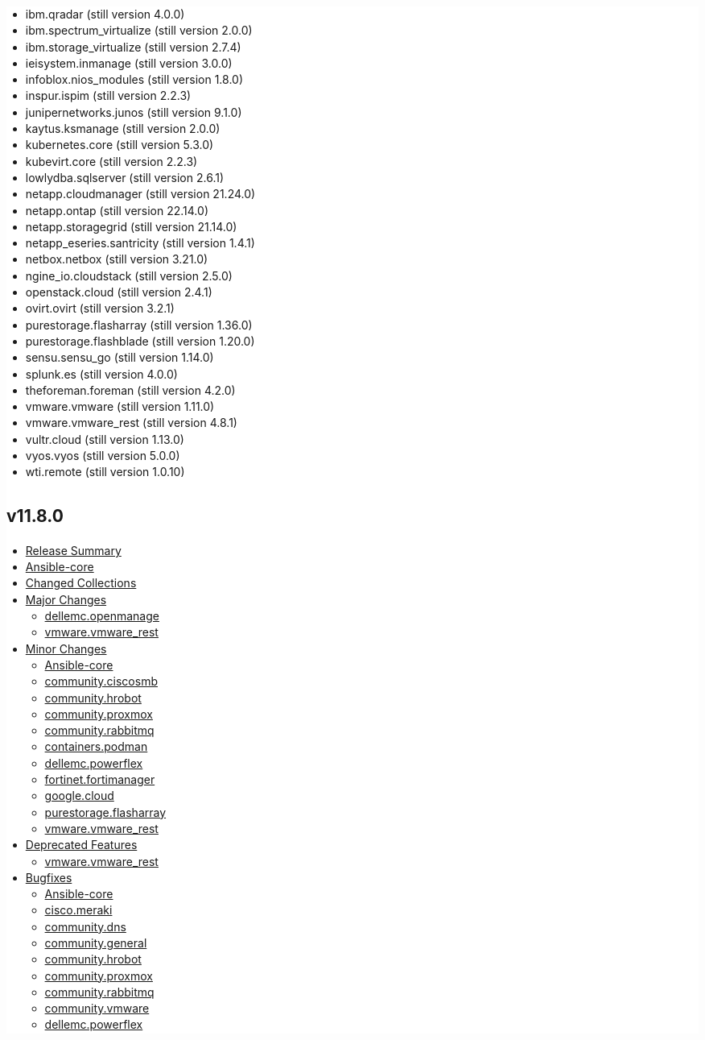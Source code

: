 * ibm\.qradar \(still version 4\.0\.0\)
* ibm\.spectrum\_virtualize \(still version 2\.0\.0\)
* ibm\.storage\_virtualize \(still version 2\.7\.4\)
* ieisystem\.inmanage \(still version 3\.0\.0\)
* infoblox\.nios\_modules \(still version 1\.8\.0\)
* inspur\.ispim \(still version 2\.2\.3\)
* junipernetworks\.junos \(still version 9\.1\.0\)
* kaytus\.ksmanage \(still version 2\.0\.0\)
* kubernetes\.core \(still version 5\.3\.0\)
* kubevirt\.core \(still version 2\.2\.3\)
* lowlydba\.sqlserver \(still version 2\.6\.1\)
* netapp\.cloudmanager \(still version 21\.24\.0\)
* netapp\.ontap \(still version 22\.14\.0\)
* netapp\.storagegrid \(still version 21\.14\.0\)
* netapp\_eseries\.santricity \(still version 1\.4\.1\)
* netbox\.netbox \(still version 3\.21\.0\)
* ngine\_io\.cloudstack \(still version 2\.5\.0\)
* openstack\.cloud \(still version 2\.4\.1\)
* ovirt\.ovirt \(still version 3\.2\.1\)
* purestorage\.flasharray \(still version 1\.36\.0\)
* purestorage\.flashblade \(still version 1\.20\.0\)
* sensu\.sensu\_go \(still version 1\.14\.0\)
* splunk\.es \(still version 4\.0\.0\)
* theforeman\.foreman \(still version 4\.2\.0\)
* vmware\.vmware \(still version 1\.11\.0\)
* vmware\.vmware\_rest \(still version 4\.8\.1\)
* vultr\.cloud \(still version 1\.13\.0\)
* vyos\.vyos \(still version 5\.0\.0\)
* wti\.remote \(still version 1\.0\.10\)

<a id="v11-8-0"></a>
## v11\.8\.0

- <a href="#release-summary-1">Release Summary</a>
- <a href="#ansible-core-3">Ansible\-core</a>
- <a href="#changed-collections-1">Changed Collections</a>
- <a href="#major-changes-1">Major Changes</a>
    - <a href="#dellemc-openmanage-2">dellemc\.openmanage</a>
    - <a href="#vmware-vmware-rest">vmware\.vmware\_rest</a>
- <a href="#minor-changes-1">Minor Changes</a>
    - <a href="#ansible-core-4">Ansible\-core</a>
    - <a href="#community-ciscosmb">community\.ciscosmb</a>
    - <a href="#community-hrobot">community\.hrobot</a>
    - <a href="#community-proxmox-3">community\.proxmox</a>
    - <a href="#community-rabbitmq">community\.rabbitmq</a>
    - <a href="#containers-podman">containers\.podman</a>
    - <a href="#dellemc-powerflex">dellemc\.powerflex</a>
    - <a href="#fortinet-fortimanager">fortinet\.fortimanager</a>
    - <a href="#google-cloud-2">google\.cloud</a>
    - <a href="#purestorage-flasharray">purestorage\.flasharray</a>
    - <a href="#vmware-vmware-rest-1">vmware\.vmware\_rest</a>
- <a href="#deprecated-features-1">Deprecated Features</a>
    - <a href="#vmware-vmware-rest-2">vmware\.vmware\_rest</a>
- <a href="#bugfixes-1">Bugfixes</a>
    - <a href="#ansible-core-5">Ansible\-core</a>
    - <a href="#cisco-meraki">cisco\.meraki</a>
    - <a href="#community-dns-2">community\.dns</a>
    - <a href="#community-general-1">community\.general</a>
    - <a href="#community-hrobot-1">community\.hrobot</a>
    - <a href="#community-proxmox-4">community\.proxmox</a>
    - <a href="#community-rabbitmq-1">community\.rabbitmq</a>
    - <a href="#community-vmware-1">community\.vmware</a>
    - <a href="#dellemc-powerflex-1">dellemc\.powerflex</a>